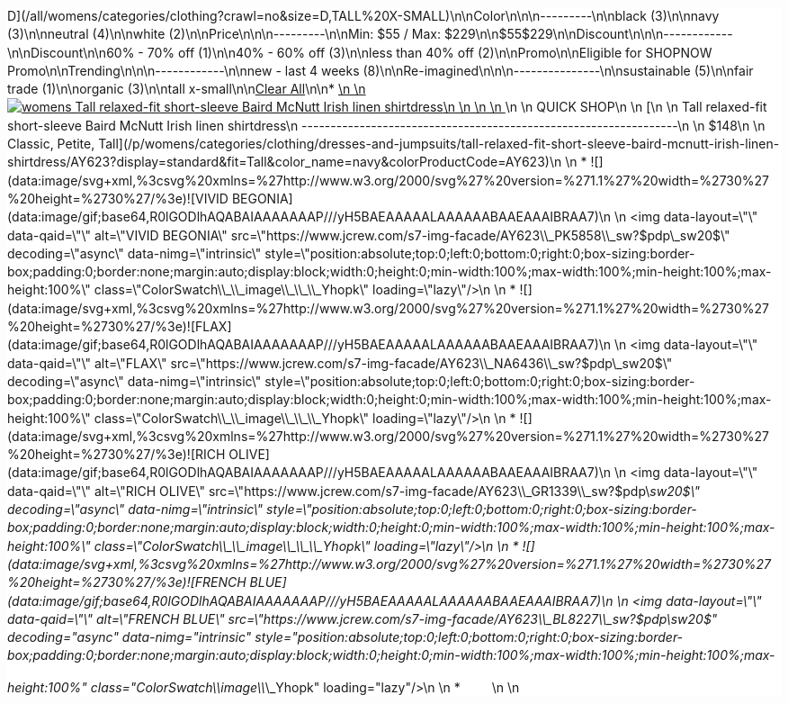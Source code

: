 D](/all/womens/categories/clothing?crawl=no&size=D,TALL%20X-SMALL)\n\nColor\n\n\n---------\n\n[](/all/womens/categories/clothing?crawl=no&l_color=root-black&size=TALL%20X-SMALL)black (3)\n\n[](/all/womens/categories/clothing?crawl=no&l_color=root-navy&size=TALL%20X-SMALL)navy (3)\n\n[](/all/womens/categories/clothing?crawl=no&l_color=root-neutral&size=TALL%20X-SMALL)neutral (4)\n\n[](/all/womens/categories/clothing?crawl=no&l_color=root-white&size=TALL%20X-SMALL)white (2)\n\nPrice\n\n\n---------\n\nMin: $55 / Max: $229\n\n$55$229\n\nDiscount\n\n\n------------\n\nDiscount\n\n[](/all/womens/categories/clothing?crawl=no&discount=60to70Off&size=TALL%20X-SMALL)60% - 70% off (1)\n\n[](/all/womens/categories/clothing?crawl=no&discount=40to60Off&size=TALL%20X-SMALL)40% - 60% off (3)\n\n[](/all/womens/categories/clothing?crawl=no&discount=lessThan40Off&size=TALL%20X-SMALL)less than 40% off (2)\n\nPromo\n\n[](/all/womens/categories/clothing?crawl=no&pmid=msg-30-off-full-price%2Cmsg-pam-promo%2Cmsg-30-off-sale~SHOPNOW&size=TALL%20X-SMALL)Eligible for SHOPNOW Promo\n\nTrending\n\n\n------------\n\n[](/all/womens/categories/clothing?crawl=no&size=TALL%20X-SMALL&trending=newLast4Weeks)new - last 4 weeks (8)\n\nRe-imagined\n\n\n---------------\n\n[](/all/womens/categories/clothing?clothing=Sustainable&crawl=no&size=TALL%20X-SMALL)sustainable (5)\n\n[](/all/womens/categories/clothing?clothing=Fair%20Trade&crawl=no&size=TALL%20X-SMALL)fair trade (1)\n\n[](/all/womens/categories/clothing?clothing=Organic&crawl=no&size=TALL%20X-SMALL)organic (3)\n\ntall x-small[](/all/womens/categories/clothing?crawl=no)\n\n[Clear All](/all/womens/categories/clothing?crawl=no)\n\n*   [\n    \n    ![womens Tall relaxed-fit short-sleeve Baird McNutt Irish linen shirtdress](https://www.jcrew.com/s7-img-facade/AY623_BL8133_m?hei=640&crop=0,0,512,0)\n    \n    \n    \n    ](/p/womens/categories/clothing/dresses-and-jumpsuits/tall-relaxed-fit-short-sleeve-baird-mcnutt-irish-linen-shirtdress/AY623?display=standard&fit=Tall&color_name=navy&colorProductCode=AY623)\n    \n    QUICK SHOP\n    \n    [\n    \n    Tall relaxed-fit short-sleeve Baird McNutt Irish linen shirtdress\n    -----------------------------------------------------------------\n    \n    $148\n    \n    Classic, Petite, Tall](/p/womens/categories/clothing/dresses-and-jumpsuits/tall-relaxed-fit-short-sleeve-baird-mcnutt-irish-linen-shirtdress/AY623?display=standard&fit=Tall&color_name=navy&colorProductCode=AY623)\n    \n    *   ![](data:image/svg+xml,%3csvg%20xmlns=%27http://www.w3.org/2000/svg%27%20version=%271.1%27%20width=%2730%27%20height=%2730%27/%3e)![VIVID BEGONIA](data:image/gif;base64,R0lGODlhAQABAIAAAAAAAP///yH5BAEAAAAALAAAAAABAAEAAAIBRAA7)\n        \n        <img data-layout=\"\" data-qaid=\"\" alt=\"VIVID BEGONIA\" src=\"https://www.jcrew.com/s7-img-facade/AY623\\_PK5858\\_sw?$pdp\\_sw20$\" decoding=\"async\" data-nimg=\"intrinsic\" style=\"position:absolute;top:0;left:0;bottom:0;right:0;box-sizing:border-box;padding:0;border:none;margin:auto;display:block;width:0;height:0;min-width:100%;max-width:100%;min-height:100%;max-height:100%\" class=\"ColorSwatch\\_\\_image\\_\\_\\_Yhopk\" loading=\"lazy\"/>\n        \n    *   ![](data:image/svg+xml,%3csvg%20xmlns=%27http://www.w3.org/2000/svg%27%20version=%271.1%27%20width=%2730%27%20height=%2730%27/%3e)![FLAX](data:image/gif;base64,R0lGODlhAQABAIAAAAAAAP///yH5BAEAAAAALAAAAAABAAEAAAIBRAA7)\n        \n        <img data-layout=\"\" data-qaid=\"\" alt=\"FLAX\" src=\"https://www.jcrew.com/s7-img-facade/AY623\\_NA6436\\_sw?$pdp\\_sw20$\" decoding=\"async\" data-nimg=\"intrinsic\" style=\"position:absolute;top:0;left:0;bottom:0;right:0;box-sizing:border-box;padding:0;border:none;margin:auto;display:block;width:0;height:0;min-width:100%;max-width:100%;min-height:100%;max-height:100%\" class=\"ColorSwatch\\_\\_image\\_\\_\\_Yhopk\" loading=\"lazy\"/>\n        \n    *   ![](data:image/svg+xml,%3csvg%20xmlns=%27http://www.w3.org/2000/svg%27%20version=%271.1%27%20width=%2730%27%20height=%2730%27/%3e)![RICH OLIVE](data:image/gif;base64,R0lGODlhAQABAIAAAAAAAP///yH5BAEAAAAALAAAAAABAAEAAAIBRAA7)\n        \n        <img data-layout=\"\" data-qaid=\"\" alt=\"RICH OLIVE\" src=\"https://www.jcrew.com/s7-img-facade/AY623\\_GR1339\\_sw?$pdp\\_sw20$\" decoding=\"async\" data-nimg=\"intrinsic\" style=\"position:absolute;top:0;left:0;bottom:0;right:0;box-sizing:border-box;padding:0;border:none;margin:auto;display:block;width:0;height:0;min-width:100%;max-width:100%;min-height:100%;max-height:100%\" class=\"ColorSwatch\\_\\_image\\_\\_\\_Yhopk\" loading=\"lazy\"/>\n        \n    *   ![](data:image/svg+xml,%3csvg%20xmlns=%27http://www.w3.org/2000/svg%27%20version=%271.1%27%20width=%2730%27%20height=%2730%27/%3e)![FRENCH BLUE](data:image/gif;base64,R0lGODlhAQABAIAAAAAAAP///yH5BAEAAAAALAAAAAABAAEAAAIBRAA7)\n        \n        <img data-layout=\"\" data-qaid=\"\" alt=\"FRENCH BLUE\" src=\"https://www.jcrew.com/s7-img-facade/AY623\\_BL8227\\_sw?$pdp\\_sw20$\" decoding=\"async\" data-nimg=\"intrinsic\" style=\"position:absolute;top:0;left:0;bottom:0;right:0;box-sizing:border-box;padding:0;border:none;margin:auto;display:block;width:0;height:0;min-width:100%;max-width:100%;min-height:100%;max-height:100%\" class=\"ColorSwatch\\_\\_image\\_\\_\\_Yhopk\" loading=\"lazy\"/>\n        \n    *   ![](data:image/svg+xml,%3csvg%20xmlns=%27http://www.w3.org/2000/svg%27%20version=%271.1%27%20width=%2730%27%20height=%2730%27/%3e)![NAVY](data:image/gif;base64,R0lGODlhAQABAIAAAAAAAP///yH5BAEAAAAALAAAAAABAAEAAAIBRAA7)\n        \n